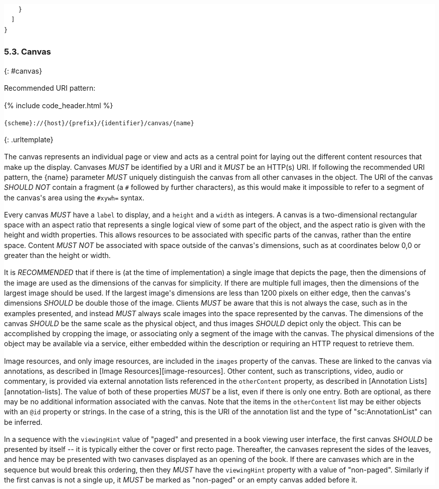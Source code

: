 ``` json-doc
    }
  ]
}
```

###  5.3. Canvas
{: #canvas}

Recommended URI pattern:

{% include code_header.html %}
``` 
{scheme}://{host}/{prefix}/{identifier}/canvas/{name}
```
{: .urltemplate}

The canvas represents an individual page or view and acts as a central point for laying out the different content resources that make up the display. Canvases _MUST_ be identified by a URI and it _MUST_ be an HTTP(s) URI. If following the recommended URI pattern, the {name} parameter _MUST_ uniquely distinguish the canvas from all other canvases in the object. The URI of the canvas _SHOULD NOT_ contain a fragment (a `#` followed by further characters), as this would make it impossible to refer to a segment of the canvas's area using the `#xywh=` syntax.

Every canvas _MUST_ have a `label` to display, and a `height` and a `width` as integers. A canvas is a two-dimensional rectangular space with an aspect ratio that represents a single logical view of some part of the object, and the aspect ratio is given with the height and width properties. This allows resources to be associated with specific parts of the canvas, rather than the entire space. Content _MUST NOT_ be associated with space outside of the canvas's dimensions, such as at coordinates below 0,0 or greater than the height or width.

It is _RECOMMENDED_ that if there is (at the time of implementation) a single image that depicts the page, then the dimensions of the image are used as the dimensions of the canvas for simplicity. If there are multiple full images, then the dimensions of the largest image should be used. If the largest image's dimensions are less than 1200 pixels on either edge, then the canvas's dimensions _SHOULD_ be double those of the image. Clients _MUST_ be aware that this is not always the case, such as in the examples presented, and instead _MUST_ always scale images into the space represented by the canvas.  The dimensions of the canvas _SHOULD_ be the same scale as the physical object, and thus images _SHOULD_ depict only the object.  This can be accomplished by cropping the image, or associating only a segment of the image with the canvas. The physical dimensions of the object may be available via a service, either embedded within the description or requiring an HTTP request to retrieve them.

Image resources, and only image resources, are included in the `images` property of the canvas. These are linked to the canvas via annotations, as described in [Image Resources][image-resources]. Other content, such as transcriptions, video, audio or commentary, is provided via external annotation lists referenced in the `otherContent` property, as described in [Annotation Lists][annotation-lists]. The value of both of these properties _MUST_ be a list, even if there is only one entry. Both are optional, as there may be no additional information associated with the canvas. Note that the items in the `otherContent` list may be either objects with an `@id` property or strings. In the case of a string, this is the URI of the annotation list and the type of "sc:AnnotationList" can be inferred.

In a sequence with the `viewingHint` value of "paged" and presented in a book viewing user interface, the first canvas _SHOULD_ be presented by itself -- it is typically either the cover or first recto page. Thereafter, the canvases represent the sides of the leaves, and hence may be presented with two canvases displayed as an opening of the book.  If there are canvases which are in the sequence but would break this ordering, then they _MUST_ have the `viewingHint` property with a value of "non-paged".  Similarly if the first canvas is not a single up, it _MUST_ be marked as "non-paged" or an empty canvas added before it.
